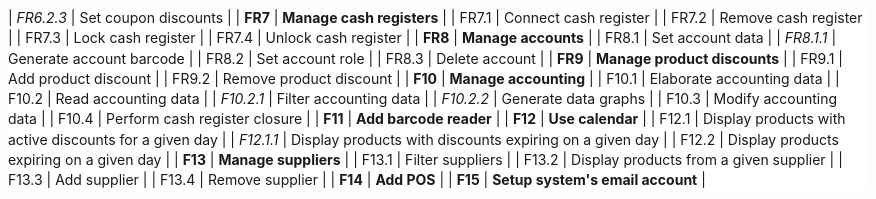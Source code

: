 | *FR6.2.3* | Set coupon discounts |
| **FR7** | **Manage cash registers** |
| FR7.1 | Connect cash register |
| FR7.2 | Remove cash register |
| FR7.3 | Lock cash register |
| FR7.4 | Unlock cash register |
| **FR8** | **Manage accounts** |
| FR8.1 | Set account data |
| *FR8.1.1* | Generate account barcode |
| FR8.2 | Set account role |
| FR8.3 | Delete account |
| **FR9** | **Manage product discounts** |
| FR9.1 | Add product discount |
| FR9.2 | Remove product discount |
| **F10** | **Manage accounting** |
| F10.1 | Elaborate accounting data |
| F10.2 | Read accounting data |
| *F10.2.1* | Filter accounting data |
| *F10.2.2* | Generate data graphs |
| F10.3 | Modify accounting data |
| F10.4 | Perform cash register closure |
| **F11** | **Add barcode reader** |
| **F12** | **Use calendar** |
| F12.1 | Display products with active discounts for a given day |
| *F12.1.1* | Display products with discounts expiring on a given day |
| F12.2 | Display products expiring on a given day |
| **F13** | **Manage suppliers** |
| F13.1 | Filter suppliers |
| F13.2 | Display products from a given supplier |
| F13.3 | Add supplier |
| F13.4 | Remove supplier |
| **F14** | **Add POS** |
| **F15** | **Setup system's email account** |
